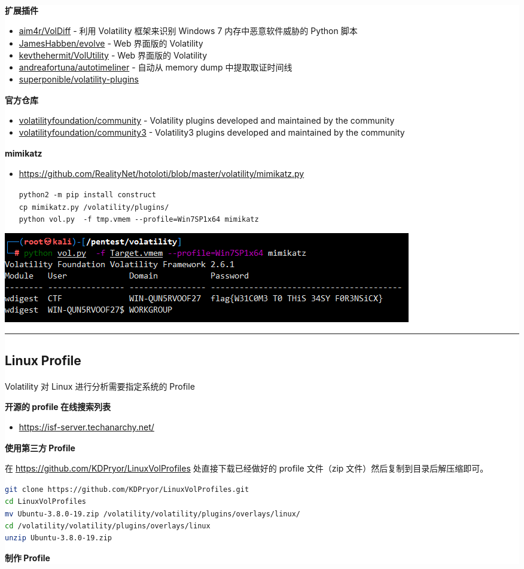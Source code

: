 **扩展插件**
- [aim4r/VolDiff](https://github.com/aim4r/VolDiff) - 利用 Volatility 框架来识别 Windows 7 内存中恶意软件威胁的 Python 脚本
- [JamesHabben/evolve](https://github.com/JamesHabben/evolve) - Web 界面版的 Volatility
- [kevthehermit/VolUtility](https://github.com/kevthehermit/VolUtility) - Web 界面版的 Volatility
- [andreafortuna/autotimeliner](https://github.com/andreafortuna/autotimeliner) - 自动从 memory dump 中提取取证时间线
- [superponible/volatility-plugins](https://github.com/superponible/volatility-plugins)

**官方仓库**
- [volatilityfoundation/community](https://github.com/volatilityfoundation/community) - Volatility plugins developed and maintained by the community
- [volatilityfoundation/community3](https://github.com/volatilityfoundation/community3) - Volatility3 plugins developed and maintained by the community

**mimikatz**
- https://github.com/RealityNet/hotoloti/blob/master/volatility/mimikatz.py
    ```
    python2 -m pip install construct
    cp mimikatz.py /volatility/plugins/
    python vol.py  -f tmp.vmem --profile=Win7SP1x64 mimikatz
    ```

![](../../../assets/img/Security/安全工具/Volatility/60.png)

---

## Linux Profile

Volatility 对 Linux 进行分析需要指定系统的 Profile

**开源的 profile 在线搜索列表**
- https://isf-server.techanarchy.net/

**使用第三方 Profile**

在 https://github.com/KDPryor/LinuxVolProfiles 处直接下载已经做好的 profile 文件（zip 文件）然后复制到目录后解压缩即可。
```bash
git clone https://github.com/KDPryor/LinuxVolProfiles.git
cd LinuxVolProfiles
mv Ubuntu-3.8.0-19.zip /volatility/volatility/plugins/overlays/linux/
cd /volatility/volatility/plugins/overlays/linux
unzip Ubuntu-3.8.0-19.zip
```

**制作 Profile**
